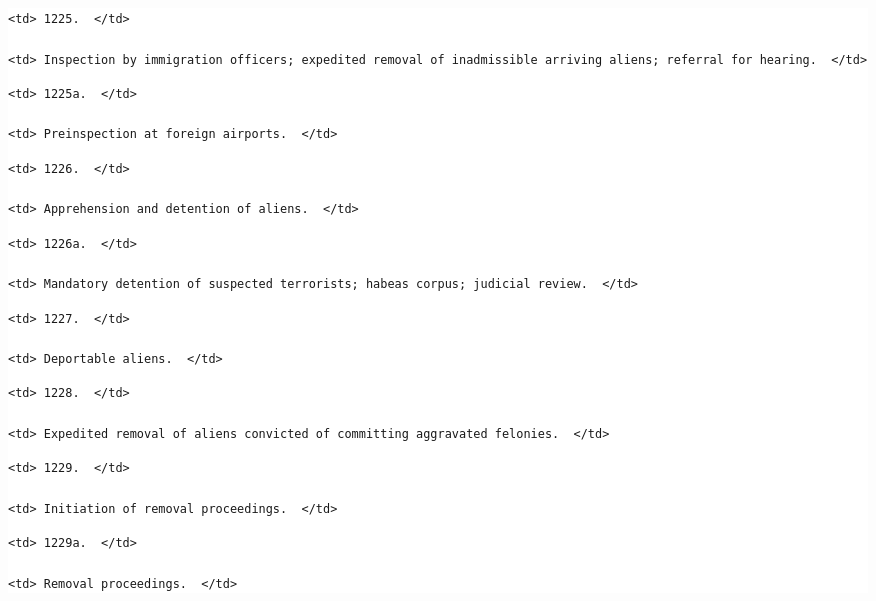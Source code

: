   </tr>

  <tr>

    <td> 1225.  </td>

    <td> Inspection by immigration officers; expedited removal of inadmissible arriving aliens; referral for hearing.  </td>

  </tr>

  <tr>

    <td> 1225a.  </td>

    <td> Preinspection at foreign airports.  </td>

  </tr>

  <tr>

    <td> 1226.  </td>

    <td> Apprehension and detention of aliens.  </td>

  </tr>

  <tr>

    <td> 1226a.  </td>

    <td> Mandatory detention of suspected terrorists; habeas corpus; judicial review.  </td>

  </tr>

  <tr>

    <td> 1227.  </td>

    <td> Deportable aliens.  </td>

  </tr>

  <tr>

    <td> 1228.  </td>

    <td> Expedited removal of aliens convicted of committing aggravated felonies.  </td>

  </tr>

  <tr>

    <td> 1229.  </td>

    <td> Initiation of removal proceedings.  </td>

  </tr>

  <tr>

    <td> 1229a.  </td>

    <td> Removal proceedings.  </td>

